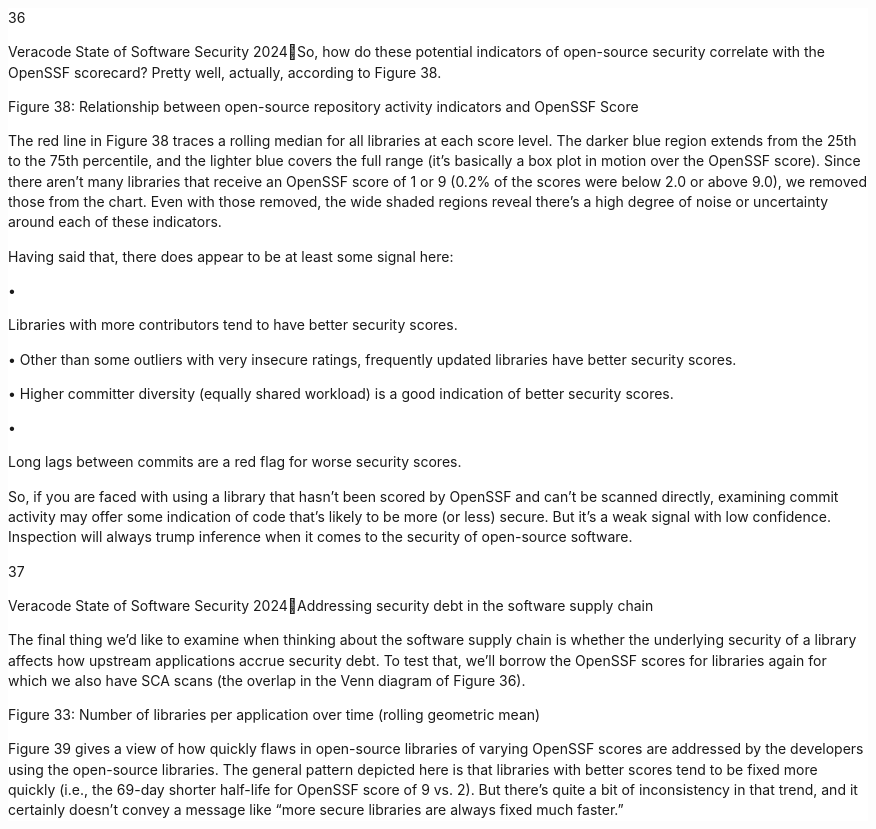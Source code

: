 36

Veracode State of Software Security 2024So, how do these potential indicators of open\-source security correlate with the OpenSSF scorecard? Pretty well, actually, according 
to Figure 38\.

Figure 38: Relationship between open\-source repository activity indicators and OpenSSF Score

The red line in Figure 38 traces a rolling median for all libraries at each score level. The darker blue region extends from the 25th to 
the 75th percentile, and the lighter blue covers the full range (it’s basically a box plot in motion over the OpenSSF score). Since there 
aren’t many libraries that receive an OpenSSF score of 1 or 9 (0\.2% of the scores were below 2\.0 or above 9\.0\), we removed those 
from the chart. Even with those removed, the wide shaded regions reveal there’s a high degree of noise or uncertainty around each 
of these indicators.

Having said that, there does appear to be at least some signal here:

• 

Libraries with more contributors tend to have better security scores.

• Other than some outliers with very insecure ratings, frequently updated libraries have better security scores.

• Higher committer diversity (equally shared workload) is a good indication of better security scores.

• 

Long lags between commits are a red flag for worse security scores.

So, if you are faced with using a library that hasn’t been scored by OpenSSF and can’t be scanned directly, examining commit activity 
may offer some indication of code that’s likely to be more (or less) secure. But it’s a weak signal with low confidence. Inspection will 
always trump inference when it comes to the security of open\-source software.

37

Veracode State of Software Security 2024Addressing security debt in the software supply chain

The final thing we’d like to examine when thinking about the software supply chain is whether the underlying security of a library 
affects how upstream applications accrue security debt. To test that, we’ll borrow the OpenSSF scores for libraries again for which 
we also have SCA scans (the overlap in the Venn diagram of Figure 36\).

Figure 33: Number of libraries per application over time (rolling geometric mean) 

Figure 39 gives a view of how quickly flaws in open\-source libraries of varying OpenSSF scores are addressed by the developers 
using the open\-source libraries. The general pattern depicted here is that libraries with better scores tend to be fixed more quickly 
(i.e., the 69\-day shorter half\-life for OpenSSF score of 9 vs. 2\). But there’s quite a bit of inconsistency in that trend, and it certainly 
doesn’t convey a message like “more secure libraries are always fixed much faster.”

